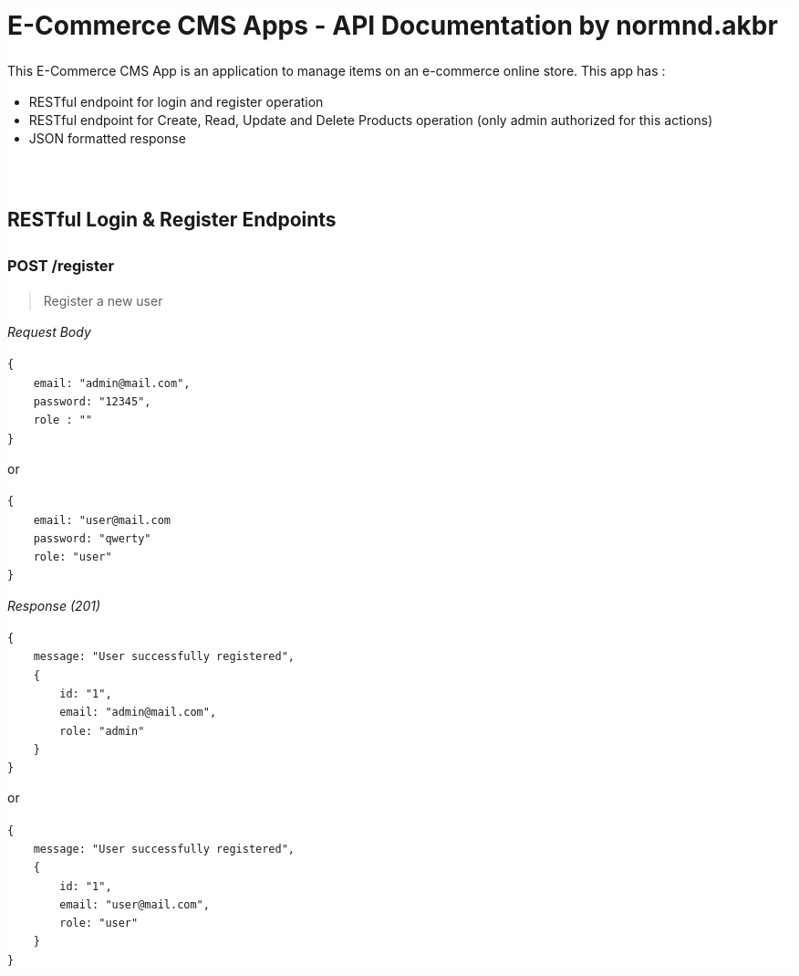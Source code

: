 # E-Commerce CMS Apps - API Documentation by normnd.akbr
This E-Commerce CMS App is an application to manage items on an e-commerce online store. This app has :
* RESTful endpoint for login and register operation 
* RESTful endpoint for Create, Read, Update and Delete Products operation (only admin authorized for this actions)
* JSON formatted response

&nbsp;

## RESTful Login & Register Endpoints
### POST /register

> Register a new user

_Request Body_
```
{
    email: "admin@mail.com",
    password: "12345",
    role : ""
}
```
or
```
{
    email: "user@mail.com
    password: "qwerty"
    role: "user"
}
```

_Response (201)_
```
{
    message: "User successfully registered",
    {
        id: "1",
        email: "admin@mail.com",
        role: "admin"
    }
}
```
or
```
{
    message: "User successfully registered",
    {
        id: "1",
        email: "user@mail.com",
        role: "user"
    }
}
```
